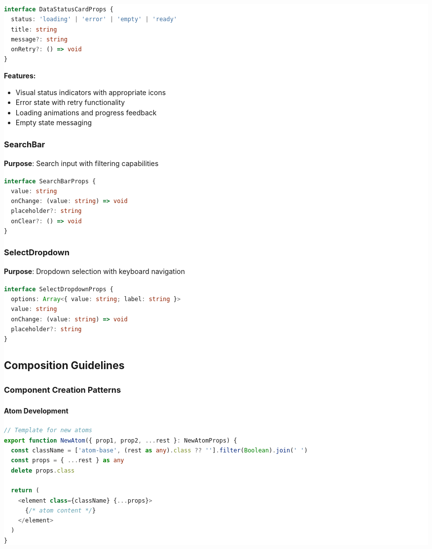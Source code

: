 ```typescript
interface DataStatusCardProps {
  status: 'loading' | 'error' | 'empty' | 'ready'
  title: string
  message?: string
  onRetry?: () => void
}
```

**Features:**
- Visual status indicators with appropriate icons
- Error state with retry functionality
- Loading animations and progress feedback
- Empty state messaging

### SearchBar
**Purpose**: Search input with filtering capabilities

```typescript
interface SearchBarProps {
  value: string
  onChange: (value: string) => void
  placeholder?: string
  onClear?: () => void
}
```

### SelectDropdown
**Purpose**: Dropdown selection with keyboard navigation

```typescript
interface SelectDropdownProps {
  options: Array<{ value: string; label: string }>
  value: string
  onChange: (value: string) => void
  placeholder?: string
}
```

## Composition Guidelines

### Component Creation Patterns

#### Atom Development
```typescript
// Template for new atoms
export function NewAtom({ prop1, prop2, ...rest }: NewAtomProps) {
  const className = ['atom-base', (rest as any).class ?? ''].filter(Boolean).join(' ')
  const props = { ...rest } as any
  delete props.class
  
  return (
    <element class={className} {...props}>
      {/* atom content */}
    </element>
  )
}
```
